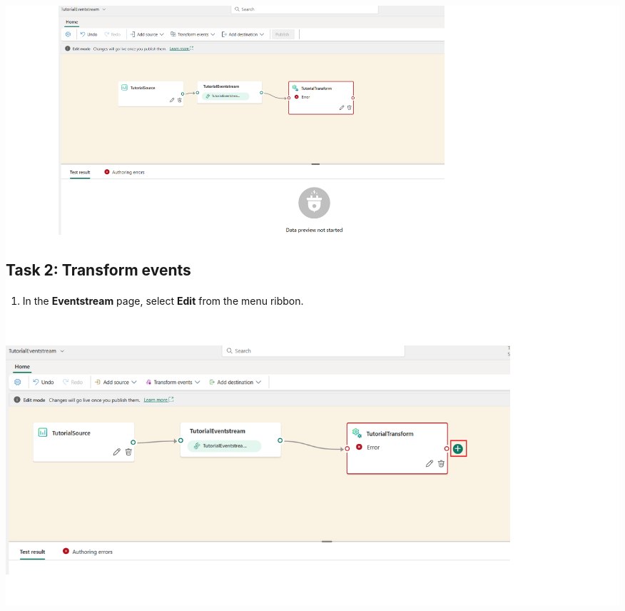 <img src="./media/image32.png" style="width:7.18283in;height:3.34892in"
alt="A screenshot of a computer Description automatically generated" />

## Task 2: Transform events

1.  In the **Eventstream** page, select **Edit** from the menu ribbon.

<img src="./media/image33.png"
style="width:7.36069in;height:4.12917in" />
